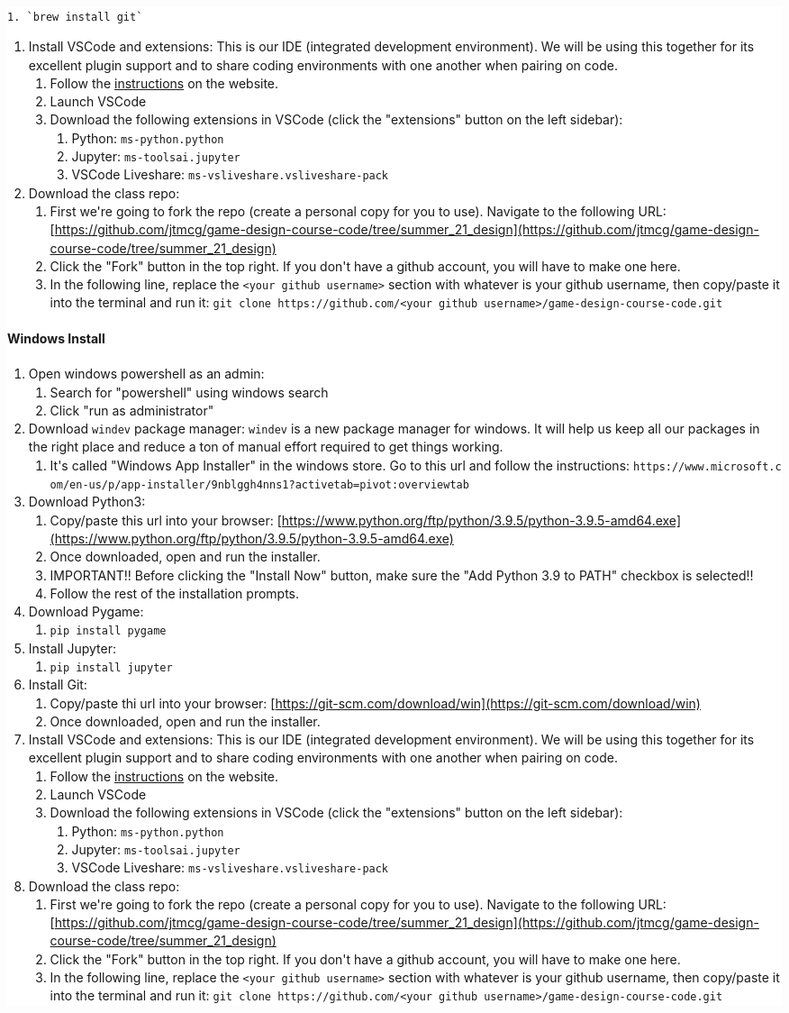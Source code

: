     1. `brew install git`
1. Install VSCode and extensions: This is our IDE (integrated development environment). We will be using this together for its excellent plugin support and to share coding environments with one another when pairing on code.
    1. Follow the [instructions](https://code.visualstudio.com/Download) on the website.
    1. Launch VSCode
    1. Download the following extensions in VSCode (click the "extensions" button on the left sidebar):
        1. Python: `ms-python.python`
        1. Jupyter: `ms-toolsai.jupyter`
        1. VSCode Liveshare: `ms-vsliveshare.vsliveshare-pack`
1. Download the class repo:
    1. First we're going to fork the repo (create a personal copy for you to use). Navigate to the following URL: [https://github.com/jtmcg/game-design-course-code/tree/summer_21_design](https://github.com/jtmcg/game-design-course-code/tree/summer_21_design)
    1. Click the "Fork" button in the top right. If you don't have a github account, you will have to make one here.
    1. In the following line, replace the `<your github username>` section with whatever is your github username, then copy/paste it into the terminal and run it: `git clone https://github.com/<your github username>/game-design-course-code.git`

#### Windows Install
1. Open windows powershell as an admin: 
    1. Search for "powershell" using windows search
    1. Click "run as administrator"
1. Download `windev` package manager: `windev` is a new package manager for windows. It will help us keep all our packages in the right place and reduce a ton of manual effort required to get things working.
    1. It's called "Windows App Installer" in the windows store. Go to this url and follow the instructions: `https://www.microsoft.com/en-us/p/app-installer/9nblggh4nns1?activetab=pivot:overviewtab`
1. Download Python3:
    1. Copy/paste this url into your browser: [https://www.python.org/ftp/python/3.9.5/python-3.9.5-amd64.exe](https://www.python.org/ftp/python/3.9.5/python-3.9.5-amd64.exe)
    1. Once downloaded, open and run the installer.
    1. IMPORTANT!! Before clicking the "Install Now" button, make sure the "Add Python 3.9 to PATH" checkbox is selected!!
    1. Follow the rest of the installation prompts.
1. Download Pygame:
    1. `pip install pygame`
1. Install Jupyter:
    1. `pip install jupyter`
1. Install Git:
    1. Copy/paste thi url into your browser: [https://git-scm.com/download/win](https://git-scm.com/download/win)
    1. Once downloaded, open and run the installer.
1. Install VSCode and extensions: This is our IDE (integrated development environment). We will be using this together for its excellent plugin support and to share coding environments with one another when pairing on code.
    1. Follow the [instructions](https://code.visualstudio.com/Download) on the website.
    1. Launch VSCode
    1. Download the following extensions in VSCode (click the "extensions" button on the left sidebar):
        1. Python: `ms-python.python`
        1. Jupyter: `ms-toolsai.jupyter`
        1. VSCode Liveshare: `ms-vsliveshare.vsliveshare-pack`
1. Download the class repo:
    1. First we're going to fork the repo (create a personal copy for you to use). Navigate to the following URL: [https://github.com/jtmcg/game-design-course-code/tree/summer_21_design](https://github.com/jtmcg/game-design-course-code/tree/summer_21_design)
    1. Click the "Fork" button in the top right. If you don't have a github account, you will have to make one here.
    1. In the following line, replace the `<your github username>` section with whatever is your github username, then copy/paste it into the terminal and run it: `git clone https://github.com/<your github username>/game-design-course-code.git`
